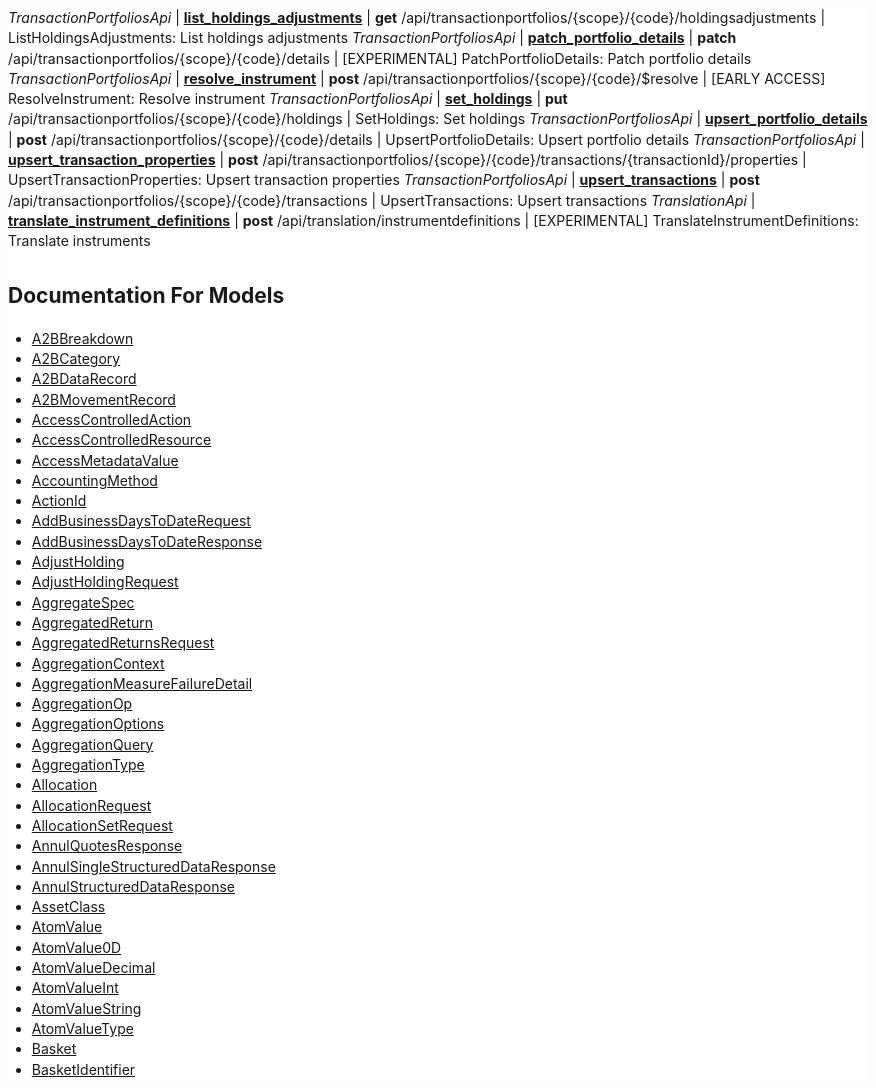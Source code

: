 *TransactionPortfoliosApi* | [**list_holdings_adjustments**](docs/apis/tags/TransactionPortfoliosApi.md#list_holdings_adjustments) | **get** /api/transactionportfolios/{scope}/{code}/holdingsadjustments | ListHoldingsAdjustments: List holdings adjustments
*TransactionPortfoliosApi* | [**patch_portfolio_details**](docs/apis/tags/TransactionPortfoliosApi.md#patch_portfolio_details) | **patch** /api/transactionportfolios/{scope}/{code}/details | [EXPERIMENTAL] PatchPortfolioDetails: Patch portfolio details
*TransactionPortfoliosApi* | [**resolve_instrument**](docs/apis/tags/TransactionPortfoliosApi.md#resolve_instrument) | **post** /api/transactionportfolios/{scope}/{code}/$resolve | [EARLY ACCESS] ResolveInstrument: Resolve instrument
*TransactionPortfoliosApi* | [**set_holdings**](docs/apis/tags/TransactionPortfoliosApi.md#set_holdings) | **put** /api/transactionportfolios/{scope}/{code}/holdings | SetHoldings: Set holdings
*TransactionPortfoliosApi* | [**upsert_portfolio_details**](docs/apis/tags/TransactionPortfoliosApi.md#upsert_portfolio_details) | **post** /api/transactionportfolios/{scope}/{code}/details | UpsertPortfolioDetails: Upsert portfolio details
*TransactionPortfoliosApi* | [**upsert_transaction_properties**](docs/apis/tags/TransactionPortfoliosApi.md#upsert_transaction_properties) | **post** /api/transactionportfolios/{scope}/{code}/transactions/{transactionId}/properties | UpsertTransactionProperties: Upsert transaction properties
*TransactionPortfoliosApi* | [**upsert_transactions**](docs/apis/tags/TransactionPortfoliosApi.md#upsert_transactions) | **post** /api/transactionportfolios/{scope}/{code}/transactions | UpsertTransactions: Upsert transactions
*TranslationApi* | [**translate_instrument_definitions**](docs/apis/tags/TranslationApi.md#translate_instrument_definitions) | **post** /api/translation/instrumentdefinitions | [EXPERIMENTAL] TranslateInstrumentDefinitions: Translate instruments

## Documentation For Models

 - [A2BBreakdown](docs/models/A2BBreakdown.md)
 - [A2BCategory](docs/models/A2BCategory.md)
 - [A2BDataRecord](docs/models/A2BDataRecord.md)
 - [A2BMovementRecord](docs/models/A2BMovementRecord.md)
 - [AccessControlledAction](docs/models/AccessControlledAction.md)
 - [AccessControlledResource](docs/models/AccessControlledResource.md)
 - [AccessMetadataValue](docs/models/AccessMetadataValue.md)
 - [AccountingMethod](docs/models/AccountingMethod.md)
 - [ActionId](docs/models/ActionId.md)
 - [AddBusinessDaysToDateRequest](docs/models/AddBusinessDaysToDateRequest.md)
 - [AddBusinessDaysToDateResponse](docs/models/AddBusinessDaysToDateResponse.md)
 - [AdjustHolding](docs/models/AdjustHolding.md)
 - [AdjustHoldingRequest](docs/models/AdjustHoldingRequest.md)
 - [AggregateSpec](docs/models/AggregateSpec.md)
 - [AggregatedReturn](docs/models/AggregatedReturn.md)
 - [AggregatedReturnsRequest](docs/models/AggregatedReturnsRequest.md)
 - [AggregationContext](docs/models/AggregationContext.md)
 - [AggregationMeasureFailureDetail](docs/models/AggregationMeasureFailureDetail.md)
 - [AggregationOp](docs/models/AggregationOp.md)
 - [AggregationOptions](docs/models/AggregationOptions.md)
 - [AggregationQuery](docs/models/AggregationQuery.md)
 - [AggregationType](docs/models/AggregationType.md)
 - [Allocation](docs/models/Allocation.md)
 - [AllocationRequest](docs/models/AllocationRequest.md)
 - [AllocationSetRequest](docs/models/AllocationSetRequest.md)
 - [AnnulQuotesResponse](docs/models/AnnulQuotesResponse.md)
 - [AnnulSingleStructuredDataResponse](docs/models/AnnulSingleStructuredDataResponse.md)
 - [AnnulStructuredDataResponse](docs/models/AnnulStructuredDataResponse.md)
 - [AssetClass](docs/models/AssetClass.md)
 - [AtomValue](docs/models/AtomValue.md)
 - [AtomValue0D](docs/models/AtomValue0D.md)
 - [AtomValueDecimal](docs/models/AtomValueDecimal.md)
 - [AtomValueInt](docs/models/AtomValueInt.md)
 - [AtomValueString](docs/models/AtomValueString.md)
 - [AtomValueType](docs/models/AtomValueType.md)
 - [Basket](docs/models/Basket.md)
 - [BasketIdentifier](docs/models/BasketIdentifier.md)